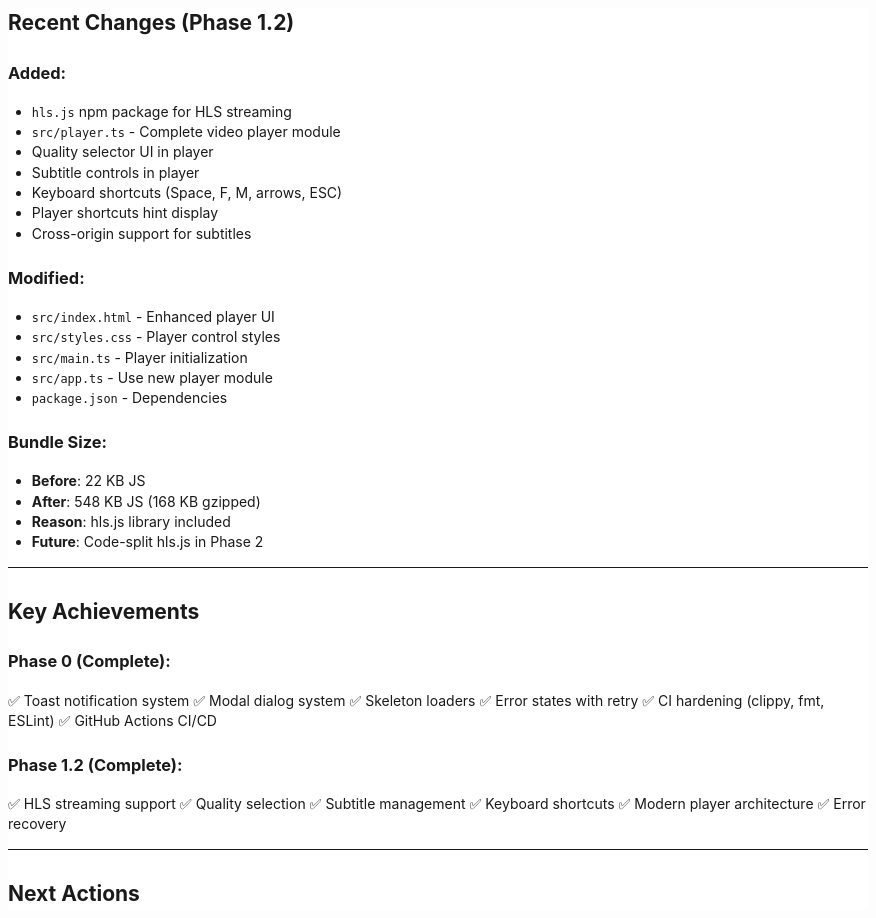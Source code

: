 ## Recent Changes (Phase 1.2)

### Added:
- `hls.js` npm package for HLS streaming
- `src/player.ts` - Complete video player module
- Quality selector UI in player
- Subtitle controls in player
- Keyboard shortcuts (Space, F, M, arrows, ESC)
- Player shortcuts hint display
- Cross-origin support for subtitles

### Modified:
- `src/index.html` - Enhanced player UI
- `src/styles.css` - Player control styles
- `src/main.ts` - Player initialization
- `src/app.ts` - Use new player module
- `package.json` - Dependencies

### Bundle Size:
- **Before**: 22 KB JS
- **After**: 548 KB JS (168 KB gzipped)
- **Reason**: hls.js library included
- **Future**: Code-split hls.js in Phase 2

---

## Key Achievements

### Phase 0 (Complete):
✅ Toast notification system
✅ Modal dialog system
✅ Skeleton loaders
✅ Error states with retry
✅ CI hardening (clippy, fmt, ESLint)
✅ GitHub Actions CI/CD

### Phase 1.2 (Complete):
✅ HLS streaming support
✅ Quality selection
✅ Subtitle management
✅ Keyboard shortcuts
✅ Modern player architecture
✅ Error recovery

---

## Next Actions
